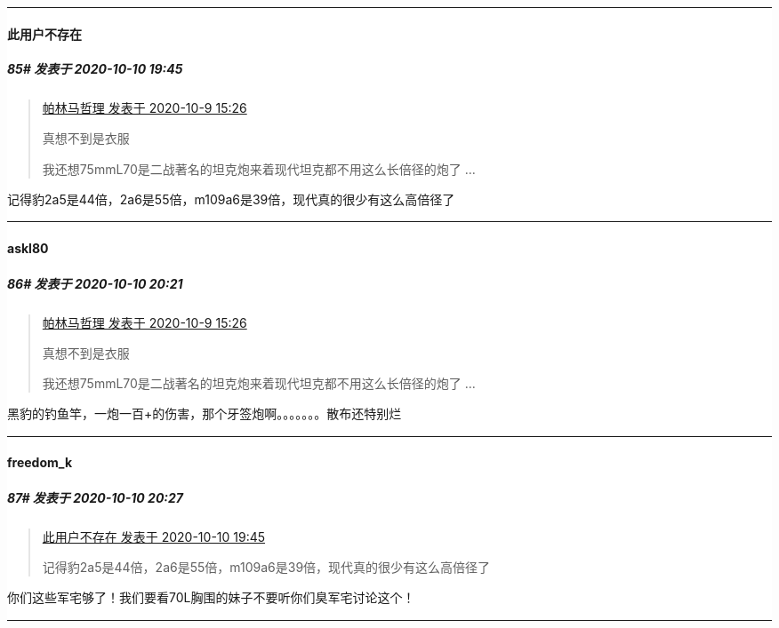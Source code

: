 





-----

####  此用户不存在  
##### 85#       发表于 2020-10-10 19:45



<blockquote><a href="httphttps://bbs.saraba1st.com/2b/forum.php?mod=redirect&amp;goto=findpost&amp;pid=48998462&amp;ptid=1964137" target="_blank">帕林马哲理 发表于 2020-10-9 15:26</a>

真想不到是衣服

我还想75mmL70是二战著名的坦克炮来着现代坦克都不用这么长倍径的炮了 ...</blockquote>
记得豹2a5是44倍，2a6是55倍，m109a6是39倍，现代真的很少有这么高倍径了







-----

####  askl80  
##### 86#       发表于 2020-10-10 20:21



<blockquote><a href="httphttps://bbs.saraba1st.com/2b/forum.php?mod=redirect&amp;goto=findpost&amp;pid=48998462&amp;ptid=1964137" target="_blank">帕林马哲理 发表于 2020-10-9 15:26</a>

真想不到是衣服

我还想75mmL70是二战著名的坦克炮来着现代坦克都不用这么长倍径的炮了 ...</blockquote>
黑豹的钓鱼竿，一炮一百+的伤害，那个牙签炮啊。。。。。。。散布还特别烂







-----

####  freedom_k  
##### 87#       发表于 2020-10-10 20:27



<blockquote><a href="httphttps://bbs.saraba1st.com/2b/forum.php?mod=redirect&amp;goto=findpost&amp;pid=49012673&amp;ptid=1964137" target="_blank">此用户不存在 发表于 2020-10-10 19:45</a>

记得豹2a5是44倍，2a6是55倍，m109a6是39倍，现代真的很少有这么高倍径了</blockquote>
你们这些军宅够了！我们要看70L胸围的妹子不要听你们臭军宅讨论这个！







-----
